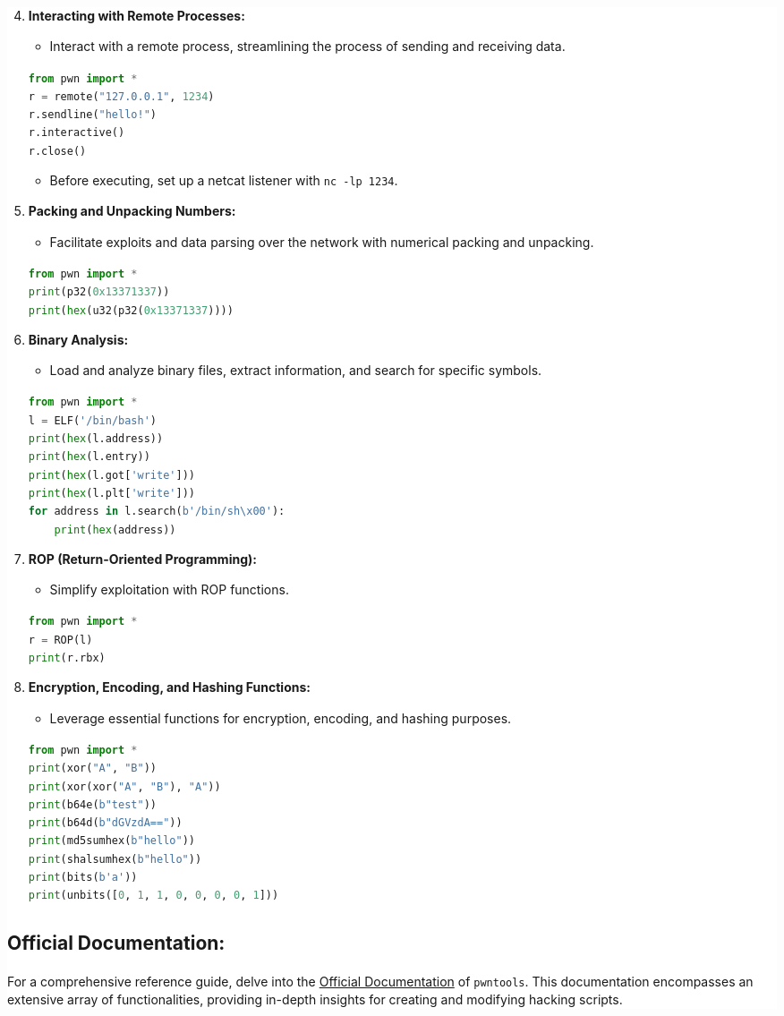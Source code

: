 4. **Interacting with Remote Processes:**
   - Interact with a remote process, streamlining the process of sending and receiving data.
   ```python
   from pwn import *
   r = remote("127.0.0.1", 1234)
   r.sendline("hello!")
   r.interactive()
   r.close()
   ```
   - Before executing, set up a netcat listener with `nc -lp 1234`.

5. **Packing and Unpacking Numbers:**
   - Facilitate exploits and data parsing over the network with numerical packing and unpacking.
   ```python
   from pwn import *
   print(p32(0x13371337))
   print(hex(u32(p32(0x13371337))))
   ```

6. **Binary Analysis:**
   - Load and analyze binary files, extract information, and search for specific symbols.
   ```python
   from pwn import *
   l = ELF('/bin/bash')
   print(hex(l.address))
   print(hex(l.entry))
   print(hex(l.got['write']))
   print(hex(l.plt['write']))
   for address in l.search(b'/bin/sh\x00'):
       print(hex(address))
   ```

7. **ROP (Return-Oriented Programming):**
   - Simplify exploitation with ROP functions.
   ```python
   from pwn import *
   r = ROP(l)
   print(r.rbx)
   ```

8. **Encryption, Encoding, and Hashing Functions:**
   - Leverage essential functions for encryption, encoding, and hashing purposes.
   ```python
   from pwn import *
   print(xor("A", "B"))
   print(xor(xor("A", "B"), "A"))
   print(b64e(b"test"))
   print(b64d(b"dGVzdA=="))
   print(md5sumhex(b"hello"))
   print(shalsumhex(b"hello"))
   print(bits(b'a'))
   print(unbits([0, 1, 1, 0, 0, 0, 0, 1]))
   ```

## Official Documentation:
For a comprehensive reference guide, delve into the [Official Documentation](https://docs.pwntools.com/en/stable/globals.html) of `pwntools`. This documentation encompasses an extensive array of functionalities, providing in-depth insights for creating and modifying hacking scripts.

